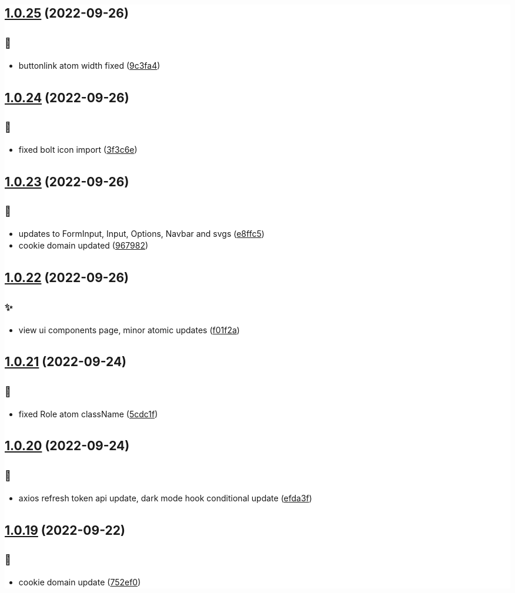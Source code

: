 
## [1.0.25](https://github.com/AnkitC1598/shared/compare/v1.0.25...1.0.24) (2022-09-26)
### :hammer:
* buttonlink atom width fixed ([9c3fa4](https://github.com/AnkitC1598/shared/commit/9c3fa43e9c59c8eef7e6bd64c7847d8faa76c0e6))


## [1.0.24](https://github.com/AnkitC1598/shared/compare/v1.0.24...1.0.23) (2022-09-26)
### :hammer:
* fixed bolt icon import ([3f3c6e](https://github.com/AnkitC1598/shared/commit/3f3c6ebcb5438d4873e3f181957afc24a50f6add))


## [1.0.23](https://github.com/AnkitC1598/shared/compare/v1.0.23...1.0.22) (2022-09-26)
### :hammer:
* updates to FormInput, Input, Options, Navbar and svgs ([e8ffc5](https://github.com/AnkitC1598/shared/commit/e8ffc5d5e5866b8f1e396aa87efdd5d1dc7e539c))
* cookie domain updated ([967982](https://github.com/AnkitC1598/shared/commit/9679820feb476af96c2c7feee803ed54dc70f52b))


## [1.0.22](https://github.com/AnkitC1598/shared/compare/v1.0.22...1.0.21) (2022-09-26)
### :sparkles:
* view ui components page, minor atomic updates ([f01f2a](https://github.com/AnkitC1598/shared/commit/f01f2a9bbd1c657d9b8373a866486fb36b29afda))


## [1.0.21](https://github.com/AnkitC1598/shared/compare/v1.0.21...1.0.20) (2022-09-24)
### :hammer:
* fixed Role atom className ([5cdc1f](https://github.com/AnkitC1598/shared/commit/5cdc1fe4e3673bf2c98890baf9d958233da7ea2c))


## [1.0.20](https://github.com/AnkitC1598/shared/compare/v1.0.20...1.0.19) (2022-09-24)
### :hammer:
* axios refresh token api update, dark mode hook conditional update ([efda3f](https://github.com/AnkitC1598/shared/commit/efda3f8b592758db100cfd0ec31113ac6afb7a25))


## [1.0.19](https://github.com/AnkitC1598/shared/compare/v1.0.19...1.0.18) (2022-09-22)
### :wrench:
* cookie domain update ([752ef0](https://github.com/AnkitC1598/shared/commit/752ef0686bc8af123e50274fa3836147d9a44641))
